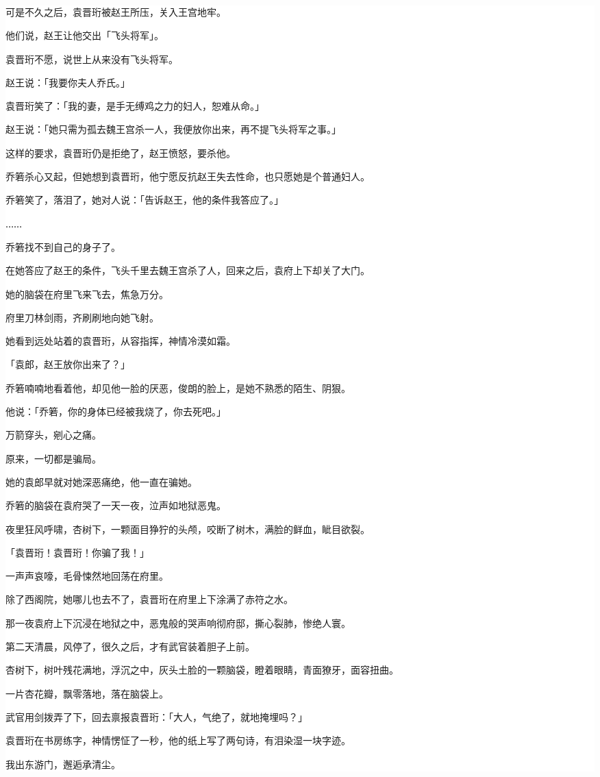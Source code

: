可是不久之后，袁晋珩被赵王所压，关入王宫地牢。

他们说，赵王让他交出「飞头将军」。

袁晋珩不愿，说世上从来没有飞头将军。

赵王说：「我要你夫人乔氏。」

袁晋珩笑了：「我的妻，是手无缚鸡之力的妇人，恕难从命。」

赵王说：「她只需为孤去魏王宫杀一人，我便放你出来，再不提飞头将军之事。」

这样的要求，袁晋珩仍是拒绝了，赵王愤怒，要杀他。

乔箬杀心又起，但她想到袁晋珩，他宁愿反抗赵王失去性命，也只愿她是个普通妇人。

乔箬笑了，落泪了，她对人说：「告诉赵王，他的条件我答应了。」

……

乔箬找不到自己的身子了。

在她答应了赵王的条件，飞头千里去魏王宫杀了人，回来之后，袁府上下却关了大门。

她的脑袋在府里飞来飞去，焦急万分。

府里刀林剑雨，齐刷刷地向她飞射。

她看到远处站着的袁晋珩，从容指挥，神情冷漠如霜。

「袁郎，赵王放你出来了？」

乔箬喃喃地看着他，却见他一脸的厌恶，俊朗的脸上，是她不熟悉的陌生、阴狠。

他说：「乔箬，你的身体已经被我烧了，你去死吧。」

万箭穿头，剜心之痛。

原来，一切都是骗局。

她的袁郎早就对她深恶痛绝，他一直在骗她。

乔箬的脑袋在袁府哭了一天一夜，泣声如地狱恶鬼。

夜里狂风呼啸，杏树下，一颗面目狰狞的头颅，咬断了树木，满脸的鲜血，眦目欲裂。

「袁晋珩！袁晋珩！你骗了我！」

一声声哀嚎，毛骨悚然地回荡在府里。

除了西阁院，她哪儿也去不了，袁晋珩在府里上下涂满了赤符之水。

那一夜袁府上下沉浸在地狱之中，恶鬼般的哭声响彻府邸，撕心裂肺，惨绝人寰。

第二天清晨，风停了，很久之后，才有武官装着胆子上前。

杏树下，树叶残花满地，浮沉之中，灰头土脸的一颗脑袋，瞪着眼睛，青面獠牙，面容扭曲。

一片杏花瓣，飘零落地，落在脑袋上。

武官用剑拨弄了下，回去禀报袁晋珩：「大人，气绝了，就地掩埋吗？」

袁晋珩在书房练字，神情愣怔了一秒，他的纸上写了两句诗，有泪染湿一块字迹。

我出东游门，邂逅承清尘。
